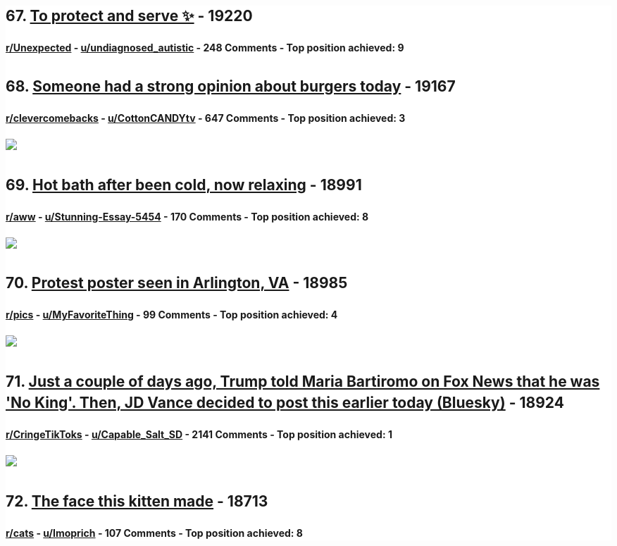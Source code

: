 ## 67. [To protect and serve ✨️](http://reddit.com/r/Unexpected/comments/1oa6b0r/to_protect_and_serve/) - 19220
#### [r/Unexpected](http://reddit.com/r/Unexpected) - [u/undiagnosed_autistic](http://reddit.com/u/undiagnosed_autistic) - 248 Comments - Top position achieved: 9

## 68. [Someone had a strong opinion about burgers today](http://reddit.com/r/clevercomebacks/comments/1o9ox8d/someone_had_a_strong_opinion_about_burgers_today/) - 19167
#### [r/clevercomebacks](http://reddit.com/r/clevercomebacks) - [u/CottonCANDYtv](http://reddit.com/u/CottonCANDYtv) - 647 Comments - Top position achieved: 3

<a href="https://i.redd.it/04j4e67nitvf1.png"><img src="https://b.thumbs.redditmedia.com/CRiWBAsdqm09FA066g0IAMmlEUAHnkDiKK5T7Xe2u-s.jpg"></img></a>

## 69. [Hot bath after been cold, now relaxing](http://reddit.com/r/aww/comments/1oa6r3p/hot_bath_after_been_cold_now_relaxing/) - 18991
#### [r/aww](http://reddit.com/r/aww) - [u/Stunning-Essay-5454](http://reddit.com/u/Stunning-Essay-5454) - 170 Comments - Top position achieved: 8

<a href="https://v.redd.it/rqmm1co1mxvf1"><img src="https://external-preview.redd.it/YTM5YXZhczFteHZmMaU2aJTzv_3cNev7h4qU8pJrSglJ6Ts0R6dVY6Llh33Y.png?width=140&amp;height=140&amp;format=jpg&amp;auto=webp&amp;s=d76d62e8d51a25a26f967c4e0214841c8a65afba"></img></a>

## 70. [Protest poster seen in Arlington, VA](http://reddit.com/r/pics/comments/1o9x1vt/protest_poster_seen_in_arlington_va/) - 18985
#### [r/pics](http://reddit.com/r/pics) - [u/MyFavoriteThing](http://reddit.com/u/MyFavoriteThing) - 99 Comments - Top position achieved: 4

<a href="https://i.redd.it/suj117uwpvvf1.jpeg"><img src="https://b.thumbs.redditmedia.com/LWoJyvnUi7MxupHCPMFBwfnb_CfJL28qIl85bHaN5lc.jpg"></img></a>

## 71. [Just a couple of days ago, Trump told Maria Bartiromo on Fox News that he was 'No King'. Then, JD Vance decided to post this earlier today (Bluesky)](http://reddit.com/r/CringeTikToks/comments/1oad09z/just_a_couple_of_days_ago_trump_told_maria/) - 18924
#### [r/CringeTikToks](http://reddit.com/r/CringeTikToks) - [u/Capable_Salt_SD](http://reddit.com/u/Capable_Salt_SD) - 2141 Comments - Top position achieved: 1

<a href="https://v.redd.it/8hhjetuszyvf1"><img src="https://external-preview.redd.it/NG94cTF1dXN6eXZmMSZ-jMO8ZtZ2xKQn5NZWcy6zwAQYwVQX05m8Xm1f1LD7.png?width=140&amp;height=140&amp;format=jpg&amp;auto=webp&amp;s=f080d393d9977a5ebc3a0733f4ceb77395a6e463"></img></a>

## 72. [The face this kitten made](http://reddit.com/r/cats/comments/1o9sqeq/the_face_this_kitten_made/) - 18713
#### [r/cats](http://reddit.com/r/cats) - [u/Imoprich](http://reddit.com/u/Imoprich) - 107 Comments - Top position achieved: 8
